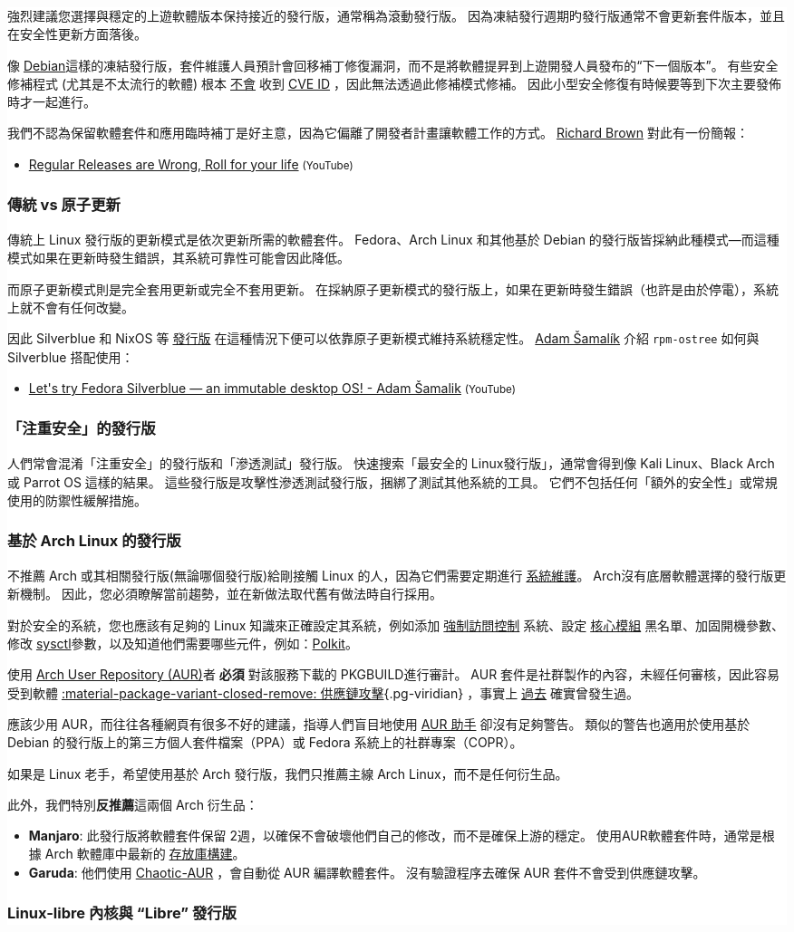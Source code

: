 強烈建議您選擇與穩定的上遊軟體版本保持接近的發行版，通常稱為滾動發行版。 因為凍結發行週期旳發行版通常不會更新套件版本，並且在安全性更新方面落後。

像 [Debian](https://debian.org/security/faq#handling)這樣的凍結發行版，套件維護人員預計會回移補丁修復漏洞，而不是將軟體提昇到上遊開發人員發布的“下一個版本”。 有些安全修補程式 (尤其是不太流行的軟體) 根本 [不會](https://arxiv.org/abs/2105.14565) 收到 [CVE ID](https://en.wikipedia.org/wiki/Common_Vulnerabilities_and_Exposures) ，因此無法透過此修補模式修補。 因此小型安全修復有時候要等到下次主要發佈時才一起進行。

我們不認為保留軟體套件和應用臨時補丁是好主意，因為它偏離了開發者計畫讓軟體工作的方式。 [Richard Brown](https://rootco.de/aboutme) 對此有一份簡報：

- [Regular Releases are Wrong, Roll for your life](https://youtu.be/i8c0mg_mS7U) <small>(YouTube)</small>

### 傳統 vs 原子更新

傳統上 Linux 發行版的更新模式是依次更新所需的軟體套件。 Fedora、Arch Linux 和其他基於 Debian 的發行版皆採納此種模式—而這種模式如果在更新時發生錯誤，其系統可靠性可能會因此降低。

而原子更新模式則是完全套用更新或完全不套用更新。 在採納原子更新模式的發行版上，如果在更新時發生錯誤（也許是由於停電），系統上就不會有任何改變。

因此 Silverblue 和 NixOS 等 [發行版](../desktop.md#atomic-distributions) 在這種情況下便可以依靠原子更新模式維持系統穩定性。 [Adam Šamalík](https://twitter.com/adsamalik) 介紹 `rpm-ostree` 如何與 Silverblue 搭配使用：

- [Let's try Fedora Silverblue — an immutable desktop OS! - Adam Šamalik](https://youtu.be/aMo4ZlWznao) <small>(YouTube)</small>

### 「注重安全」的發行版

人們常會混淆「注重安全」的發行版和「滲透測試」發行版。 快速搜索「最安全的 Linux發行版」，通常會得到像 Kali Linux、Black Arch 或 Parrot OS 這樣的結果。 這些發行版是攻擊性滲透測試發行版，捆綁了測試其他系統的工具。 它們不包括任何「額外的安全性」或常規使用的防禦性緩解措施。

### 基於 Arch Linux 的發行版

不推薦 Arch 或其相關發行版(無論哪個發行版)給剛接觸 Linux 的人，因為它們需要定期進行 [系統維護](https://wiki.archlinux.org/title/System_maintenance)。 Arch沒有底層軟體選擇的發行版更新機制。 因此，您必須瞭解當前趨勢，並在新做法取代舊有做法時自行採用。

對於安全的系統，您也應該有足夠的 Linux 知識來正確設定其系統，例如添加 [強制訪問控制](#mandatory-access-control) 系統、設定 [核心模組](https://en.wikipedia.org/wiki/Loadable_kernel_module#Security) 黑名單、加固開機參數、修改 [sysctl](https://en.wikipedia.org/wiki/Sysctl)參數，以及知道他們需要哪些元件，例如：[Polkit](https://en.wikipedia.org/wiki/Polkit)。

使用 [Arch User Repository (AUR)](https://wiki.archlinux.org/title/Arch_User_Repository)者 **必須** 對該服務下載的 PKGBUILD進行審計。 AUR 套件是社群製作的內容，未經任何審核，因此容易受到軟體 [:material-package-variant-closed-remove: 供應鏈攻擊](../basics/common-threats.md#attacks-against-certain-organizations ""){.pg-viridian} ，事實上 [過去](https://bleepingcomputer.com/news/security/malware-found-in-arch-linux-aur-package-repository) 確實曾發生過。

應該少用 AUR，而往往各種網頁有很多不好的建議，指導人們盲目地使用 [AUR 助手](https://wiki.archlinux.org/title/AUR_helpers) 卻沒有足夠警告。 類似的警告也適用於使用基於 Debian 的發行版上的第三方個人套件檔案（PPA）或 Fedora 系統上的社群專案（COPR）。

如果是 Linux 老手，希望使用基於 Arch 發行版，我們只推薦主線 Arch Linux，而不是任何衍生品。

此外，我們特別**反推薦**這兩個 Arch 衍生品：

- **Manjaro**: 此發行版將軟體套件保留 2週，以確保不會破壞他們自己的修改，而不是確保上游的穩定。 使用AUR軟體套件時，通常是根據 Arch 軟體庫中最新的 [存放庫構建](https://en.wikipedia.org/wiki/Library_(computing))。
- **Garuda**: 他們使用 [Chaotic-AUR](https://aur.chaotic.cx) ，會自動從 AUR 編譯軟體套件。 沒有驗證程序去確保 AUR 套件不會受到供應鏈攻擊。

### Linux-libre 內核與 “Libre” 發行版
